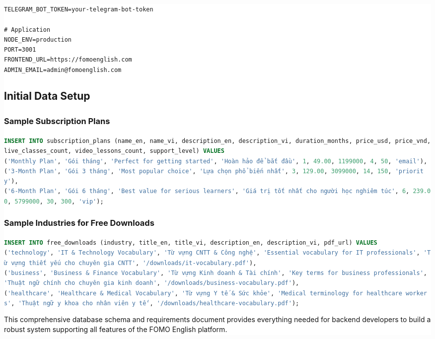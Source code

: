 ```env
TELEGRAM_BOT_TOKEN=your-telegram-bot-token

# Application
NODE_ENV=production
PORT=3001
FRONTEND_URL=https://fomoenglish.com
ADMIN_EMAIL=admin@fomoenglish.com
```

## Initial Data Setup

### Sample Subscription Plans

```sql
INSERT INTO subscription_plans (name_en, name_vi, description_en, description_vi, duration_months, price_usd, price_vnd, live_classes_count, video_lessons_count, support_level) VALUES
('Monthly Plan', 'Gói tháng', 'Perfect for getting started', 'Hoàn hảo để bắt đầu', 1, 49.00, 1199000, 4, 50, 'email'),
('3-Month Plan', 'Gói 3 tháng', 'Most popular choice', 'Lựa chọn phổ biến nhất', 3, 129.00, 3099000, 14, 150, 'priority'),
('6-Month Plan', 'Gói 6 tháng', 'Best value for serious learners', 'Giá trị tốt nhất cho người học nghiêm túc', 6, 239.00, 5799000, 30, 300, 'vip');
```

### Sample Industries for Free Downloads

```sql
INSERT INTO free_downloads (industry, title_en, title_vi, description_en, description_vi, pdf_url) VALUES
('technology', 'IT & Technology Vocabulary', 'Từ vựng CNTT & Công nghệ', 'Essential vocabulary for IT professionals', 'Từ vựng thiết yếu cho chuyên gia CNTT', '/downloads/it-vocabulary.pdf'),
('business', 'Business & Finance Vocabulary', 'Từ vựng Kinh doanh & Tài chính', 'Key terms for business professionals', 'Thuật ngữ chính cho chuyên gia kinh doanh', '/downloads/business-vocabulary.pdf'),
('healthcare', 'Healthcare & Medical Vocabulary', 'Từ vựng Y tế & Sức khỏe', 'Medical terminology for healthcare workers', 'Thuật ngữ y khoa cho nhân viên y tế', '/downloads/healthcare-vocabulary.pdf');
```

This comprehensive database schema and requirements document provides everything needed for backend developers to build a robust system supporting all features of the FOMO English platform.
